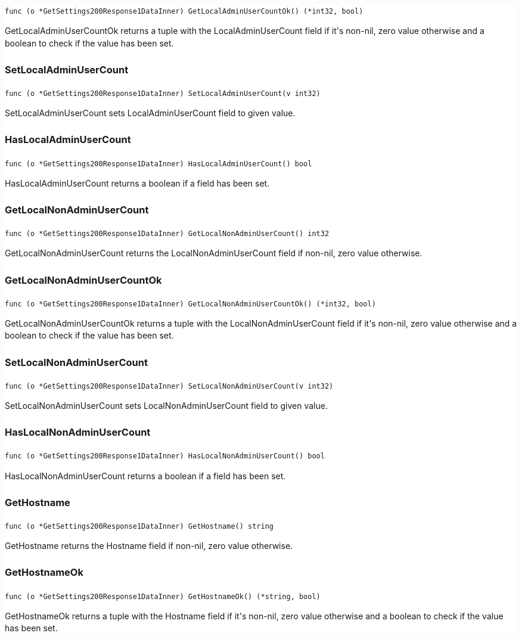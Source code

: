 `func (o *GetSettings200Response1DataInner) GetLocalAdminUserCountOk() (*int32, bool)`

GetLocalAdminUserCountOk returns a tuple with the LocalAdminUserCount field if it's non-nil, zero value otherwise
and a boolean to check if the value has been set.

### SetLocalAdminUserCount

`func (o *GetSettings200Response1DataInner) SetLocalAdminUserCount(v int32)`

SetLocalAdminUserCount sets LocalAdminUserCount field to given value.

### HasLocalAdminUserCount

`func (o *GetSettings200Response1DataInner) HasLocalAdminUserCount() bool`

HasLocalAdminUserCount returns a boolean if a field has been set.

### GetLocalNonAdminUserCount

`func (o *GetSettings200Response1DataInner) GetLocalNonAdminUserCount() int32`

GetLocalNonAdminUserCount returns the LocalNonAdminUserCount field if non-nil, zero value otherwise.

### GetLocalNonAdminUserCountOk

`func (o *GetSettings200Response1DataInner) GetLocalNonAdminUserCountOk() (*int32, bool)`

GetLocalNonAdminUserCountOk returns a tuple with the LocalNonAdminUserCount field if it's non-nil, zero value otherwise
and a boolean to check if the value has been set.

### SetLocalNonAdminUserCount

`func (o *GetSettings200Response1DataInner) SetLocalNonAdminUserCount(v int32)`

SetLocalNonAdminUserCount sets LocalNonAdminUserCount field to given value.

### HasLocalNonAdminUserCount

`func (o *GetSettings200Response1DataInner) HasLocalNonAdminUserCount() bool`

HasLocalNonAdminUserCount returns a boolean if a field has been set.

### GetHostname

`func (o *GetSettings200Response1DataInner) GetHostname() string`

GetHostname returns the Hostname field if non-nil, zero value otherwise.

### GetHostnameOk

`func (o *GetSettings200Response1DataInner) GetHostnameOk() (*string, bool)`

GetHostnameOk returns a tuple with the Hostname field if it's non-nil, zero value otherwise
and a boolean to check if the value has been set.
